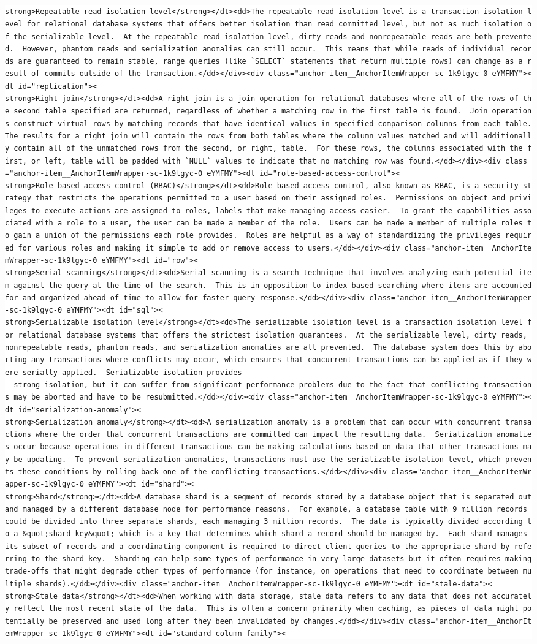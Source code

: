     strong>Repeatable read isolation level</strong></dt><dd>The repeatable read isolation level is a transaction isolation level for relational database systems that offers better isolation than read committed level, but not as much isolation of the serializable level.  At the repeatable read isolation level, dirty reads and nonrepeatable reads are both prevented.  However, phantom reads and serialization anomalies can still occur.  This means that while reads of individual records are guaranteed to remain stable, range queries (like `SELECT` statements that return multiple rows) can change as a result of commits outside of the transaction.</dd></div><div class="anchor-item__AnchorItemWrapper-sc-1k9lgyc-0 eYMFMY"><dt id="replication"><
    strong>Right join</strong></dt><dd>A right join is a join operation for relational databases where all of the rows of the second table specified are returned, regardless of whether a matching row in the first table is found.  Join operations construct virtual rows by matching records that have identical values in specified comparison columns from each table.  The results for a right join will contain the rows from both tables where the column values matched and will additionally contain all of the unmatched rows from the second, or right, table.  For these rows, the columns associated with the first, or left, table will be padded with `NULL` values to indicate that no matching row was found.</dd></div><div class="anchor-item__AnchorItemWrapper-sc-1k9lgyc-0 eYMFMY"><dt id="role-based-access-control"><
    strong>Role-based access control (RBAC)</strong></dt><dd>Role-based access control, also known as RBAC, is a security strategy that restricts the operations permitted to a user based on their assigned roles.  Permissions on object and privileges to execute actions are assigned to roles, labels that make managing access easier.  To grant the capabilities associated with a role to a user, the user can be made a member of the role.  Users can be made a member of multiple roles to gain a union of the permissions each role provides.  Roles are helpful as a way of standardizing the privileges required for various roles and making it simple to add or remove access to users.</dd></div><div class="anchor-item__AnchorItemWrapper-sc-1k9lgyc-0 eYMFMY"><dt id="row"><
    strong>Serial scanning</strong></dt><dd>Serial scanning is a search technique that involves analyzing each potential item against the query at the time of the search.  This is in opposition to index-based searching where items are accounted for and organized ahead of time to allow for faster query response.</dd></div><div class="anchor-item__AnchorItemWrapper-sc-1k9lgyc-0 eYMFMY"><dt id="sql"><
    strong>Serializable isolation level</strong></dt><dd>The serializable isolation level is a transaction isolation level for relational database systems that offers the strictest isolation guarantees.  At the serializable level, dirty reads, nonrepeatable reads, phantom reads, and serialization anomalies are all prevented.  The database system does this by aborting any transactions where conflicts may occur, which ensures that concurrent transactions can be applied as if they were serially applied.  Serializable isolation provides 
      strong isolation, but it can suffer from significant performance problems due to the fact that conflicting transactions may be aborted and have to be resubmitted.</dd></div><div class="anchor-item__AnchorItemWrapper-sc-1k9lgyc-0 eYMFMY"><dt id="serialization-anomaly"><
    strong>Serialization anomaly</strong></dt><dd>A serialization anomaly is a problem that can occur with concurrent transactions where the order that concurrent transactions are committed can impact the resulting data.  Serialization anomalies occur because operations in different transactions can be making calculations based on data that other transactions may be updating.  To prevent serialization anomalies, transactions must use the serializable isolation level, which prevents these conditions by rolling back one of the conflicting transactions.</dd></div><div class="anchor-item__AnchorItemWrapper-sc-1k9lgyc-0 eYMFMY"><dt id="shard"><
    strong>Shard</strong></dt><dd>A database shard is a segment of records stored by a database object that is separated out and managed by a different database node for performance reasons.  For example, a database table with 9 million records could be divided into three separate shards, each managing 3 million records.  The data is typically divided according to a &quot;shard key&quot; which is a key that determines which shard a record should be managed by.  Each shard manages its subset of records and a coordinating component is required to direct client queries to the appropriate shard by referring to the shard key.  Sharding can help some types of performance in very large datasets but it often requires making trade-offs that might degrade other types of performance (for instance, on operations that need to coordinate between multiple shards).</dd></div><div class="anchor-item__AnchorItemWrapper-sc-1k9lgyc-0 eYMFMY"><dt id="stale-data"><
    strong>Stale data</strong></dt><dd>When working with data storage, stale data refers to any data that does not accurately reflect the most recent state of the data.  This is often a concern primarily when caching, as pieces of data might potentially be preserved and used long after they been invalidated by changes.</dd></div><div class="anchor-item__AnchorItemWrapper-sc-1k9lgyc-0 eYMFMY"><dt id="standard-column-family"><